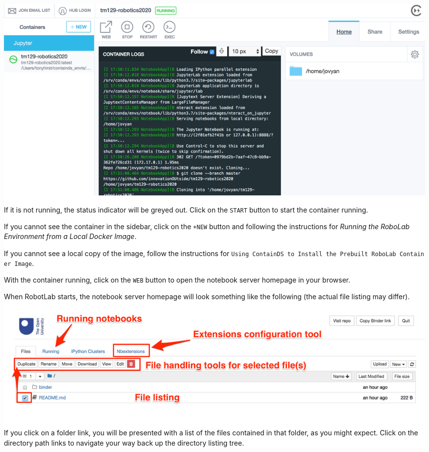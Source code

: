 ![ContainDS showing a running container with a green status indicator](../images/00_01_ContainDS_robolab_running.png)

If it is not running, the status indicator will be greyed out. Click on the `START` button to start the container running.

If you cannot see the container in the sidebar, click on the `+NEW` button and following the instructions for *Running the RoboLab Environment from a Local Docker Image*.

If you cannot see a local copy of the image, follow the instructions for `Using ContainDS to Install the Prebuilt RoboLab Container Image`.

With the container running, click on the `WEB` button to open the notebook server homepage in your browser.

When RobotLab starts, the notebook server homepage will look something like the following (the actual file listing may differ).

![Example of the notebook server homepage, including Files, Running and NBextensions tabs and a file listing.](../images/00_01_jupyter_nb_homepage.png)


If you click on a folder link, you will be presented with a list of the files contained in that folder, as you might expect. Click on the directory path links to navigate your way back up the directory listing tree.
